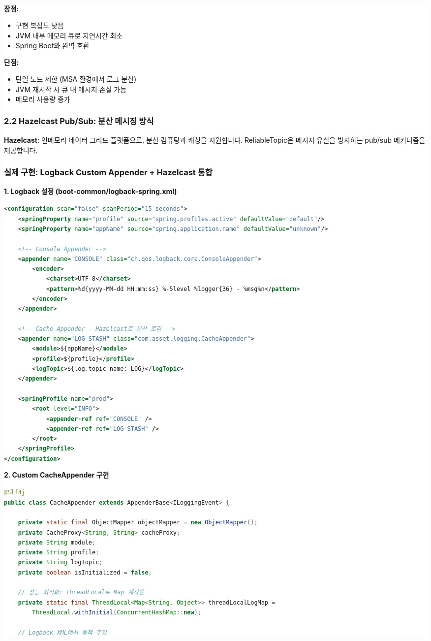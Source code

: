 **장점:**
- 구현 복잡도 낮음
- JVM 내부 메모리 큐로 지연시간 최소
- Spring Boot와 완벽 호환

**단점:**
- 단일 노드 제한 (MSA 환경에서 로그 분산)
- JVM 재시작 시 큐 내 메시지 손실 가능
- 메모리 사용량 증가

### 2.2 Hazelcast Pub/Sub: 분산 메시징 방식

**Hazelcast**: 인메모리 데이터 그리드 플랫폼으로, 분산 컴퓨팅과 캐싱을 지원합니다. ReliableTopic은 메시지 유실을 방지하는 pub/sub 메커니즘을 제공합니다.

### 실제 구현: Logback Custom Appender + Hazelcast 통합

**1. Logback 설정 (boot-common/logback-spring.xml)**

```xml
<configuration scan="false" scanPeriod="15 seconds">
    <springProperty name="profile" source="spring.profiles.active" defaultValue="default"/>
    <springProperty name="appName" source="spring.application.name" defaultValue="unknown"/>
    
    <!-- Console Appender -->
    <appender name="CONSOLE" class="ch.qos.logback.core.ConsoleAppender">
        <encoder>
            <charset>UTF-8</charset>
            <pattern>%d{yyyy-MM-dd HH:mm:ss} %-5level %logger{36} - %msg%n</pattern>
        </encoder>
    </appender>
    
    <!-- Cache Appender - Hazelcast로 분산 로깅 -->
    <appender name="LOG_STASH" class="com.asset.logging.CacheAppender">
        <module>${appName}</module>
        <profile>${profile}</profile>
        <logTopic>${log.topic-name:-LOG}</logTopic>
    </appender>
    
    <springProfile name="prod">
        <root level="INFO">
            <appender-ref ref="CONSOLE" />
            <appender-ref ref="LOG_STASH" />
        </root>
    </springProfile>
</configuration>
```

**2. Custom CacheAppender 구현**

```java
@Slf4j
public class CacheAppender extends AppenderBase<ILoggingEvent> {

    private static final ObjectMapper objectMapper = new ObjectMapper();
    private CacheProxy<String, String> cacheProxy;
    private String module;
    private String profile;
    private String logTopic;
    private boolean isInitialized = false;

    // 성능 최적화: ThreadLocal로 Map 재사용
    private static final ThreadLocal<Map<String, Object>> threadLocalLogMap = 
        ThreadLocal.withInitial(ConcurrentHashMap::new);

    // Logback XML에서 동적 주입
```